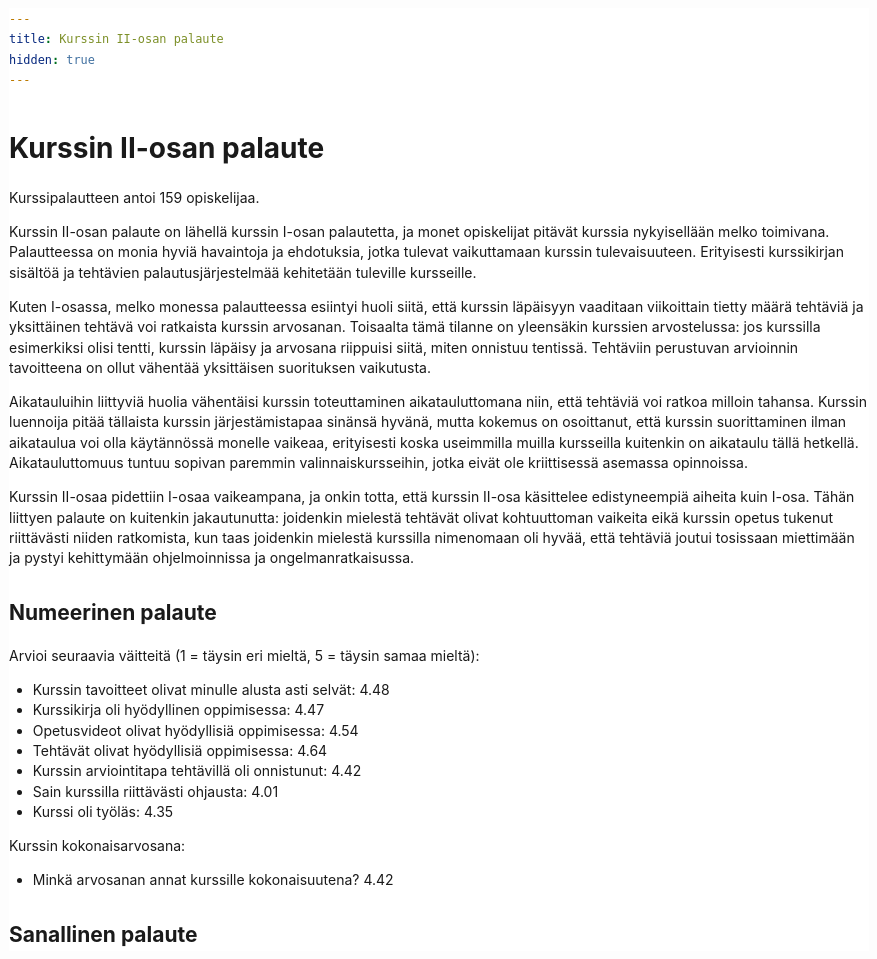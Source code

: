 ```yaml
---
title: Kurssin II-osan palaute
hidden: true
---
```


# Kurssin II-osan palaute

Kurssipalautteen antoi 159 opiskelijaa.

Kurssin II-osan palaute on lähellä kurssin I-osan palautetta, ja monet opiskelijat pitävät kurssia nykyisellään melko toimivana. Palautteessa on monia hyviä havaintoja ja ehdotuksia, jotka tulevat vaikuttamaan kurssin tulevaisuuteen. Erityisesti kurssikirjan sisältöä ja tehtävien palautusjärjestelmää kehitetään tuleville kursseille.

Kuten I-osassa, melko monessa palautteessa esiintyi huoli siitä, että kurssin läpäisyyn vaaditaan viikoittain tietty määrä tehtäviä ja yksittäinen tehtävä voi ratkaista kurssin arvosanan. Toisaalta tämä tilanne on yleensäkin kurssien arvostelussa: jos kurssilla esimerkiksi olisi tentti, kurssin läpäisy ja arvosana riippuisi siitä, miten onnistuu tentissä. Tehtäviin perustuvan arvioinnin tavoitteena on ollut vähentää yksittäisen suorituksen vaikutusta.

Aikatauluihin liittyviä huolia vähentäisi kurssin toteuttaminen aikatauluttomana niin, että tehtäviä voi ratkoa milloin tahansa. Kurssin luennoija pitää tällaista kurssin järjestämistapaa sinänsä hyvänä, mutta kokemus on osoittanut, että kurssin suorittaminen ilman aikataulua voi olla käytännössä monelle vaikeaa, erityisesti koska useimmilla muilla kursseilla kuitenkin on aikataulu tällä hetkellä. Aikatauluttomuus tuntuu sopivan paremmin valinnaiskursseihin, jotka eivät ole kriittisessä asemassa opinnoissa.

Kurssin II-osaa pidettiin I-osaa vaikeampana, ja onkin totta, että kurssin II-osa käsittelee edistyneempiä aiheita kuin I-osa. Tähän liittyen palaute on kuitenkin jakautunutta: joidenkin mielestä tehtävät olivat kohtuuttoman vaikeita eikä kurssin opetus tukenut riittävästi niiden ratkomista, kun taas joidenkin mielestä kurssilla nimenomaan oli hyvää, että tehtäviä joutui tosissaan miettimään ja pystyi kehittymään ohjelmoinnissa ja ongelmanratkaisussa.

## Numeerinen palaute

Arvioi seuraavia väitteitä (1 = täysin eri mieltä, 5 = täysin samaa mieltä):

* Kurssin tavoitteet olivat minulle alusta asti selvät: 4.48
* Kurssikirja oli hyödyllinen oppimisessa: 4.47
* Opetusvideot olivat hyödyllisiä oppimisessa: 4.54
* Tehtävät olivat hyödyllisiä oppimisessa: 4.64
* Kurssin arviointitapa tehtävillä oli onnistunut: 4.42
* Sain kurssilla riittävästi ohjausta: 4.01
* Kurssi oli työläs: 4.35

Kurssin kokonaisarvosana:

* Minkä arvosanan annat kurssille kokonaisuutena? 4.42

## Sanallinen palaute
